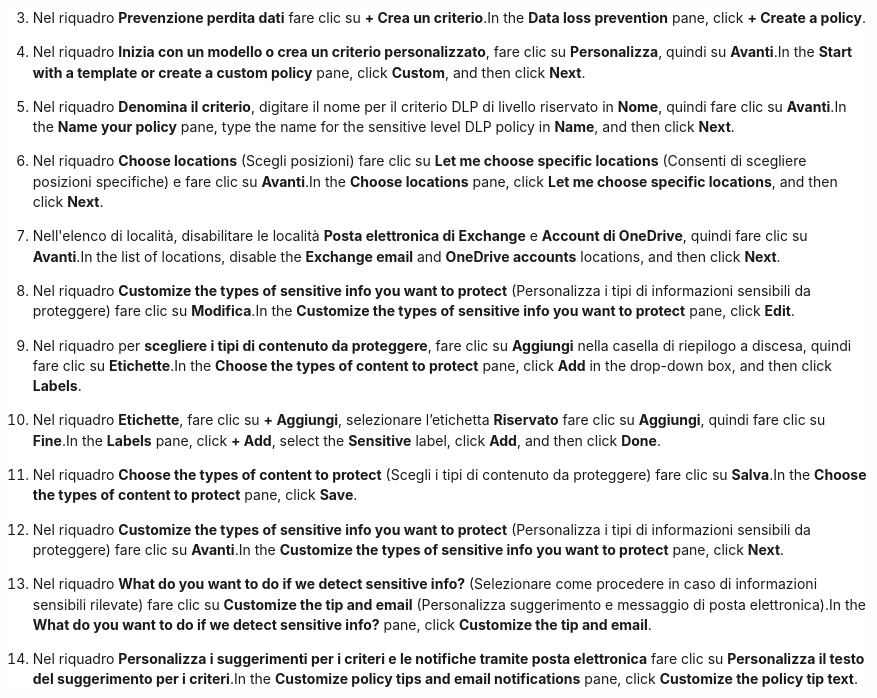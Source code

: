 3. <span data-ttu-id="76b45-173">Nel riquadro **Prevenzione perdita dati** fare clic su **+ Crea un criterio**.</span><span class="sxs-lookup"><span data-stu-id="76b45-173">In the **Data loss prevention** pane, click **+ Create a policy**.</span></span>
    
4. <span data-ttu-id="76b45-174">Nel riquadro **Inizia con un modello o crea un criterio personalizzato**, fare clic su **Personalizza**, quindi su **Avanti**.</span><span class="sxs-lookup"><span data-stu-id="76b45-174">In the **Start with a template or create a custom policy** pane, click **Custom**, and then click **Next**.</span></span>
    
5. <span data-ttu-id="76b45-175">Nel riquadro **Denomina il criterio**, digitare il nome per il criterio DLP di livello riservato in **Nome**, quindi fare clic su **Avanti**.</span><span class="sxs-lookup"><span data-stu-id="76b45-175">In the **Name your policy** pane, type the name for the sensitive level DLP policy in **Name**, and then click **Next**.</span></span>
    
6. <span data-ttu-id="76b45-176">Nel riquadro **Choose locations** (Scegli posizioni) fare clic su **Let me choose specific locations** (Consenti di scegliere posizioni specifiche) e fare clic su **Avanti**.</span><span class="sxs-lookup"><span data-stu-id="76b45-176">In the **Choose locations** pane, click **Let me choose specific locations**, and then click **Next**.</span></span>
    
7. <span data-ttu-id="76b45-177">Nell'elenco di località, disabilitare le località **Posta elettronica di Exchange** e **Account di OneDrive**, quindi fare clic su **Avanti**.</span><span class="sxs-lookup"><span data-stu-id="76b45-177">In the list of locations, disable the **Exchange email** and **OneDrive accounts** locations, and then click **Next**.</span></span>
    
8. <span data-ttu-id="76b45-178">Nel riquadro **Customize the types of sensitive info you want to protect** (Personalizza i tipi di informazioni sensibili da proteggere) fare clic su **Modifica**.</span><span class="sxs-lookup"><span data-stu-id="76b45-178">In the **Customize the types of sensitive info you want to protect** pane, click **Edit**.</span></span>
    
9. <span data-ttu-id="76b45-179">Nel riquadro per **scegliere i tipi di contenuto da proteggere**, fare clic su **Aggiungi** nella casella di riepilogo a discesa, quindi fare clic su **Etichette**.</span><span class="sxs-lookup"><span data-stu-id="76b45-179">In the **Choose the types of content to protect** pane, click **Add** in the drop-down box, and then click **Labels**.</span></span>
    
10. <span data-ttu-id="76b45-180">Nel riquadro **Etichette**, fare clic su **+ Aggiungi**, selezionare l’etichetta **Riservato** fare clic su **Aggiungi**, quindi fare clic su **Fine**.</span><span class="sxs-lookup"><span data-stu-id="76b45-180">In the **Labels** pane, click **+ Add**, select the **Sensitive** label, click **Add**, and then click **Done**.</span></span>
    
11. <span data-ttu-id="76b45-181">Nel riquadro **Choose the types of content to protect** (Scegli i tipi di contenuto da proteggere) fare clic su **Salva**.</span><span class="sxs-lookup"><span data-stu-id="76b45-181">In the **Choose the types of content to protect** pane, click **Save**.</span></span>
    
12. <span data-ttu-id="76b45-182">Nel riquadro **Customize the types of sensitive info you want to protect** (Personalizza i tipi di informazioni sensibili da proteggere) fare clic su **Avanti**.</span><span class="sxs-lookup"><span data-stu-id="76b45-182">In the **Customize the types of sensitive info you want to protect** pane, click **Next**.</span></span>
    
13. <span data-ttu-id="76b45-183">Nel riquadro **What do you want to do if we detect sensitive info?** (Selezionare come procedere in caso di informazioni sensibili rilevate) fare clic su **Customize the tip and email** (Personalizza suggerimento e messaggio di posta elettronica).</span><span class="sxs-lookup"><span data-stu-id="76b45-183">In the **What do you want to do if we detect sensitive info?** pane, click **Customize the tip and email**.</span></span>
    
14. <span data-ttu-id="76b45-184">Nel riquadro **Personalizza i suggerimenti per i criteri e le notifiche tramite posta elettronica** fare clic su **Personalizza il testo del suggerimento per i criteri**.</span><span class="sxs-lookup"><span data-stu-id="76b45-184">In the **Customize policy tips and email notifications** pane, click **Customize the policy tip text**.</span></span>
    